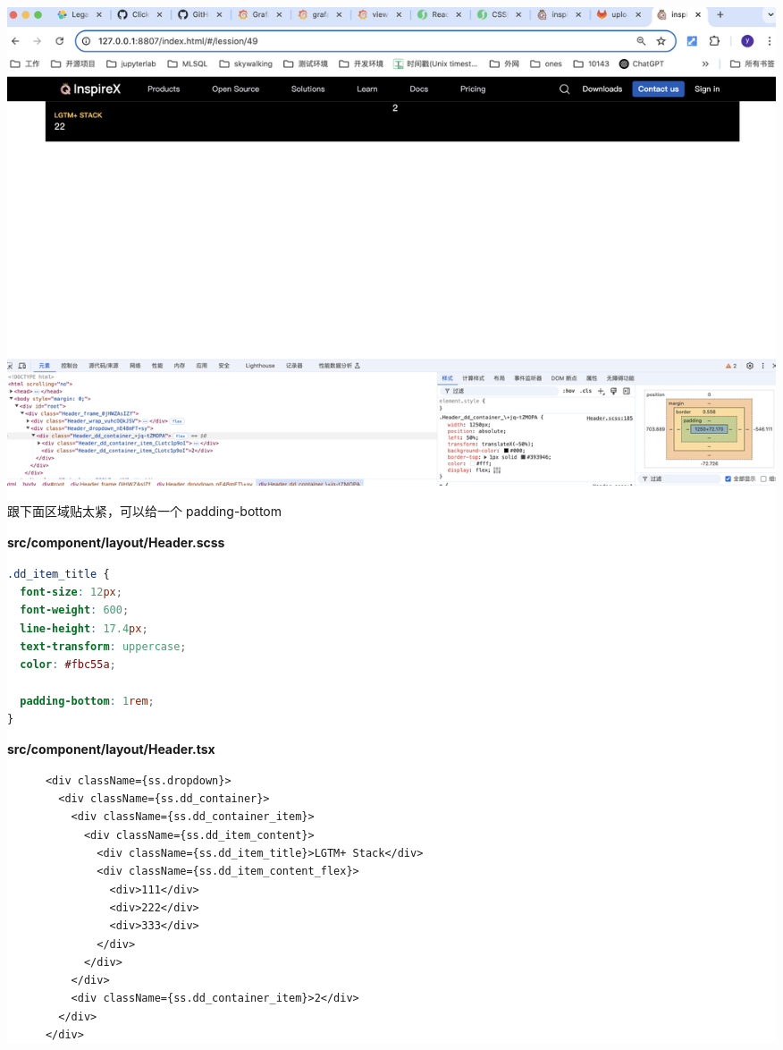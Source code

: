 ![Alt text](image-4.png)

跟下面区域贴太紧，可以给一个 padding-bottom

**src/component/layout/Header.scss** 
```scss
.dd_item_title {
  font-size: 12px;
  font-weight: 600;
  line-height: 17.4px;
  text-transform: uppercase;
  color: #fbc55a;

  padding-bottom: 1rem;
}
```

**src/component/layout/Header.tsx** 
```tsx
      <div className={ss.dropdown}>
        <div className={ss.dd_container}>
          <div className={ss.dd_container_item}>
            <div className={ss.dd_item_content}>
              <div className={ss.dd_item_title}>LGTM+ Stack</div>
              <div className={ss.dd_item_content_flex}>
                <div>111</div>
                <div>222</div>
                <div>333</div>
              </div>
            </div>
          </div>
          <div className={ss.dd_container_item}>2</div>
        </div>
      </div>
```
